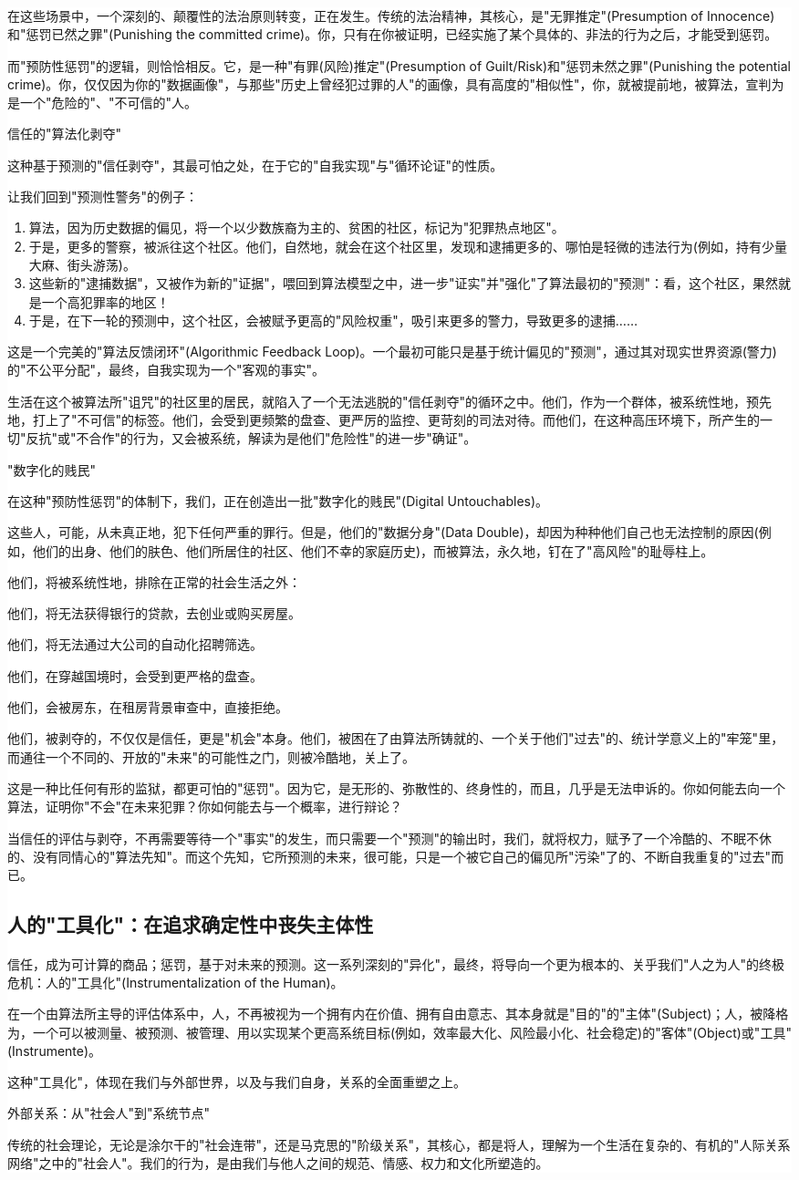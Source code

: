 在这些场景中，一个深刻的、颠覆性的法治原则转变，正在发生。传统的法治精神，其核心，是"无罪推定"(Presumption of Innocence)和"惩罚已然之罪"(Punishing the committed crime)。你，只有在你被证明，已经实施了某个具体的、非法的行为之后，才能受到惩罚。

而"预防性惩罚"的逻辑，则恰恰相反。它，是一种"有罪(风险)推定"(Presumption of Guilt/Risk)和"惩罚未然之罪"(Punishing the potential crime)。你，仅仅因为你的"数据画像"，与那些"历史上曾经犯过罪的人"的画像，具有高度的"相似性"，你，就被提前地，被算法，宣判为是一个"危险的"、"不可信的"人。

信任的"算法化剥夺"

这种基于预测的"信任剥夺"，其最可怕之处，在于它的"自我实现"与"循环论证"的性质。

让我们回到"预测性警务"的例子：

1. 算法，因为历史数据的偏见，将一个以少数族裔为主的、贫困的社区，标记为"犯罪热点地区"。
2. 于是，更多的警察，被派往这个社区。他们，自然地，就会在这个社区里，发现和逮捕更多的、哪怕是轻微的违法行为(例如，持有少量大麻、街头游荡)。
3. 这些新的"逮捕数据"，又被作为新的"证据"，喂回到算法模型之中，进一步"证实"并"强化"了算法最初的"预测"：看，这个社区，果然就是一个高犯罪率的地区！
4. 于是，在下一轮的预测中，这个社区，会被赋予更高的"风险权重"，吸引来更多的警力，导致更多的逮捕……

这是一个完美的"算法反馈闭环"(Algorithmic Feedback Loop)。一个最初可能只是基于统计偏见的"预测"，通过其对现实世界资源(警力)的"不公平分配"，最终，自我实现为一个"客观的事实"。

生活在这个被算法所"诅咒"的社区里的居民，就陷入了一个无法逃脱的"信任剥夺"的循环之中。他们，作为一个群体，被系统性地，预先地，打上了"不可信"的标签。他们，会受到更频繁的盘查、更严厉的监控、更苛刻的司法对待。而他们，在这种高压环境下，所产生的一切"反抗"或"不合作"的行为，又会被系统，解读为是他们"危险性"的进一步"确证"。

"数字化的贱民"

在这种"预防性惩罚"的体制下，我们，正在创造出一批"数字化的贱民"(Digital Untouchables)。

这些人，可能，从未真正地，犯下任何严重的罪行。但是，他们的"数据分身"(Data Double)，却因为种种他们自己也无法控制的原因(例如，他们的出身、他们的肤色、他们所居住的社区、他们不幸的家庭历史)，而被算法，永久地，钉在了"高风险"的耻辱柱上。

他们，将被系统性地，排除在正常的社会生活之外：

他们，将无法获得银行的贷款，去创业或购买房屋。

他们，将无法通过大公司的自动化招聘筛选。

他们，在穿越国境时，会受到更严格的盘查。

他们，会被房东，在租房背景审查中，直接拒绝。

他们，被剥夺的，不仅仅是信任，更是"机会"本身。他们，被困在了由算法所铸就的、一个关于他们"过去"的、统计学意义上的"牢笼"里，而通往一个不同的、开放的"未来"的可能性之门，则被冷酷地，关上了。

这是一种比任何有形的监狱，都更可怕的"惩罚"。因为它，是无形的、弥散性的、终身性的，而且，几乎是无法申诉的。你如何能去向一个算法，证明你"不会"在未来犯罪？你如何能去与一个概率，进行辩论？

当信任的评估与剥夺，不再需要等待一个"事实"的发生，而只需要一个"预测"的输出时，我们，就将权力，赋予了一个冷酷的、不眠不休的、没有同情心的"算法先知"。而这个先知，它所预测的未来，很可能，只是一个被它自己的偏见所"污染"了的、不断自我重复的"过去"而已。

## 人的"工具化"：在追求确定性中丧失主体性

信任，成为可计算的商品；惩罚，基于对未来的预测。这一系列深刻的"异化"，最终，将导向一个更为根本的、关乎我们"人之为人"的终极危机：人的"工具化"(Instrumentalization of the Human)。

在一个由算法所主导的评估体系中，人，不再被视为一个拥有内在价值、拥有自由意志、其本身就是"目的"的"主体"(Subject)；人，被降格为，一个可以被测量、被预测、被管理、用以实现某个更高系统目标(例如，效率最大化、风险最小化、社会稳定)的"客体"(Object)或"工具"(Instrumente)。

这种"工具化"，体现在我们与外部世界，以及与我们自身，关系的全面重塑之上。

外部关系：从"社会人"到"系统节点"

传统的社会理论，无论是涂尔干的"社会连带"，还是马克思的"阶级关系"，其核心，都是将人，理解为一个生活在复杂的、有机的"人际关系网络"之中的"社会人"。我们的行为，是由我们与他人之间的规范、情感、权力和文化所塑造的。
